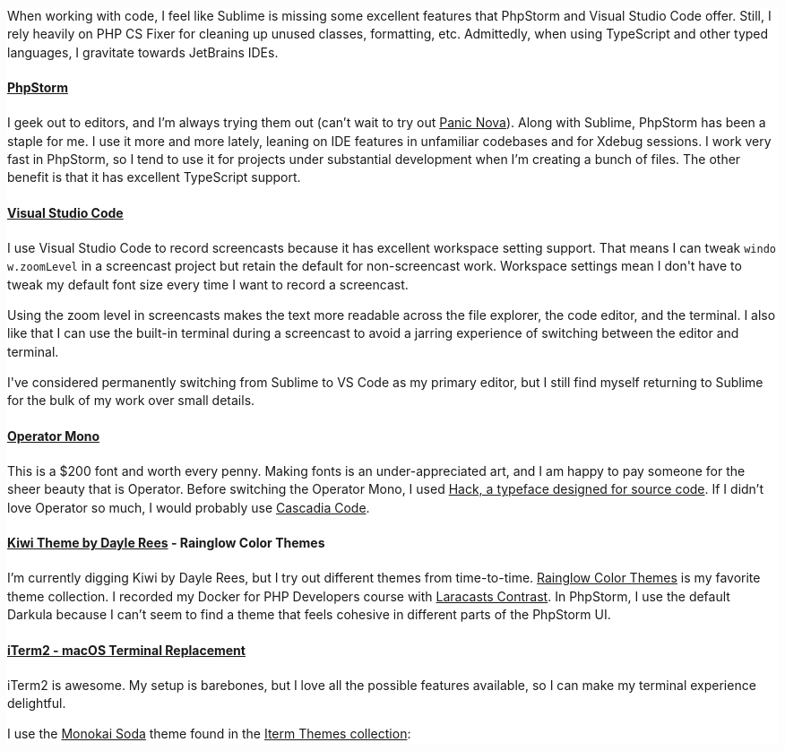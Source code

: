 When working with code, I feel like Sublime is missing some excellent features that PhpStorm and Visual Studio Code offer. Still, I rely heavily on PHP CS Fixer for cleaning up unused classes, formatting, etc. Admittedly, when using TypeScript and other typed languages, I gravitate towards JetBrains IDEs.

#### [PhpStorm](https://www.jetbrains.com/phpstorm/)

I geek out to editors, and I’m always trying them out (can’t wait to try out [Panic Nova](https://panic.com/nova/)). Along with Sublime, PhpStorm has been a staple for me. I use it more and more lately, leaning on IDE features in unfamiliar codebases and for Xdebug sessions. I work very fast in PhpStorm, so I tend to use it for projects under substantial development when I’m creating a bunch of files. The other benefit is that it has excellent TypeScript support.

#### [Visual Studio Code](https://code.visualstudio.com/)

I use Visual Studio Code to record screencasts because it has excellent workspace setting support. That means I can tweak `window.zoomLevel` in a screencast project but retain the default for non-screencast work. Workspace settings mean I don't have to tweak my default font size every time I want to record a screencast.

Using the zoom level in screencasts makes the text more readable across the file explorer, the code editor, and the terminal. I also like that I can use the built-in terminal during a screencast to avoid a jarring experience of switching between the editor and terminal.

I've considered permanently switching from Sublime to VS Code as my primary editor, but I still find myself returning to Sublime for the bulk of my work over small details.

#### [Operator Mono](https://www.typography.com/fonts/operator/styles)

This is a $200 font and worth every penny. Making fonts is an under-appreciated art, and I am happy to pay someone for the sheer beauty that is Operator. Before switching the Operator Mono, I used [Hack, a typeface designed for source code](https://sourcefoundry.org/hack/). If I didn’t love Operator so much, I would probably use [Cascadia Code](https://github.com/microsoft/cascadia-code).

#### [Kiwi Theme by Dayle Rees](https://rainglow.io/#kiwi) - Rainglow Color Themes

I’m currently digging Kiwi by Dayle Rees, but I try out different themes from time-to-time. [Rainglow Color Themes](https://rainglow.io) is my favorite theme collection. I recorded my Docker for PHP Developers course with [Laracasts Contrast](https://rainglow.io/#laracasts-contrast). In PhpStorm, I use the default Darkula because I can’t seem to find a theme that feels cohesive in different parts of the PhpStorm UI.

#### [iTerm2 - macOS Terminal Replacement](https://iterm2.com/)

iTerm2 is awesome. My setup is barebones, but I love all the possible features available, so I can make my terminal experience delightful.

I use the [Monokai Soda](https://raw.githubusercontent.com/mbadolato/iTerm2-Color-Schemes/master/schemes/Monokai%20Soda.itermcolors) theme found in the [Iterm Themes collection](https://iterm2colorschemes.com/):
